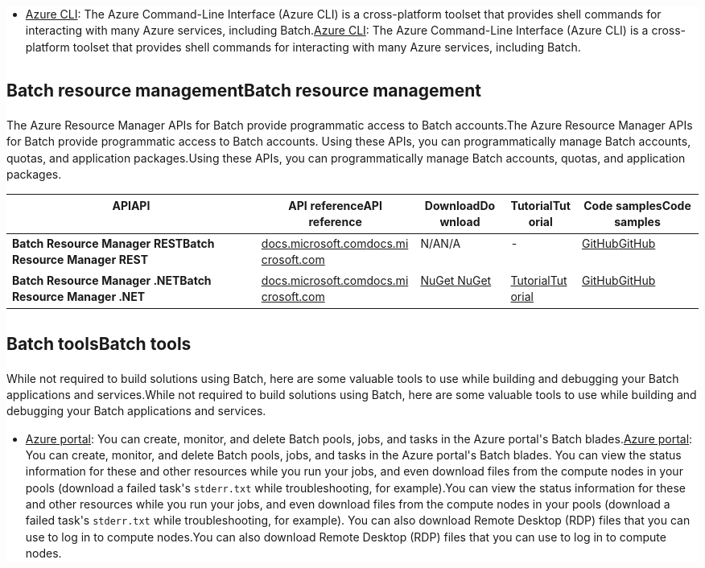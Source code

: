* <span data-ttu-id="d77da-157">[Azure CLI](/cli/azure/overview): The Azure Command-Line Interface (Azure CLI) is a cross-platform toolset that provides shell commands for interacting with many Azure services, including Batch.</span><span class="sxs-lookup"><span data-stu-id="d77da-157">[Azure CLI](/cli/azure/overview): The Azure Command-Line Interface (Azure CLI) is a cross-platform toolset that provides shell commands for interacting with many Azure services, including Batch.</span></span>

## <a name="batch-resource-management"></a><span data-ttu-id="d77da-158">Batch resource management</span><span class="sxs-lookup"><span data-stu-id="d77da-158">Batch resource management</span></span>

<span data-ttu-id="d77da-159">The Azure Resource Manager APIs for Batch provide programmatic access to Batch accounts.</span><span class="sxs-lookup"><span data-stu-id="d77da-159">The Azure Resource Manager APIs for Batch provide programmatic access to Batch accounts.</span></span> <span data-ttu-id="d77da-160">Using these APIs, you can programmatically manage Batch accounts, quotas, and application packages.</span><span class="sxs-lookup"><span data-stu-id="d77da-160">Using these APIs, you can programmatically manage Batch accounts, quotas, and application packages.</span></span>  

| <span data-ttu-id="d77da-161">API</span><span class="sxs-lookup"><span data-stu-id="d77da-161">API</span></span> | <span data-ttu-id="d77da-162">API reference</span><span class="sxs-lookup"><span data-stu-id="d77da-162">API reference</span></span> | <span data-ttu-id="d77da-163">Download</span><span class="sxs-lookup"><span data-stu-id="d77da-163">Download</span></span> | <span data-ttu-id="d77da-164">Tutorial</span><span class="sxs-lookup"><span data-stu-id="d77da-164">Tutorial</span></span> | <span data-ttu-id="d77da-165">Code samples</span><span class="sxs-lookup"><span data-stu-id="d77da-165">Code samples</span></span> |
| --- | --- | --- | --- | --- |
| <span data-ttu-id="d77da-166">**Batch Resource Manager REST**</span><span class="sxs-lookup"><span data-stu-id="d77da-166">**Batch Resource Manager REST**</span></span> |<span data-ttu-id="d77da-167">[docs.microsoft.com][api_rest_mgmt]</span><span class="sxs-lookup"><span data-stu-id="d77da-167">[docs.microsoft.com][api_rest_mgmt]</span></span> |<span data-ttu-id="d77da-168">N/A</span><span class="sxs-lookup"><span data-stu-id="d77da-168">N/A</span></span> |- |[<span data-ttu-id="d77da-169">GitHub</span><span class="sxs-lookup"><span data-stu-id="d77da-169">GitHub</span></span>](https://github.com/Azure-Samples/batch-dotnet-manage-batch-accounts) |
| <span data-ttu-id="d77da-170">**Batch Resource Manager .NET**</span><span class="sxs-lookup"><span data-stu-id="d77da-170">**Batch Resource Manager .NET**</span></span> |<span data-ttu-id="d77da-171">[docs.microsoft.com][api_net_mgmt]</span><span class="sxs-lookup"><span data-stu-id="d77da-171">[docs.microsoft.com][api_net_mgmt]</span></span> |<span data-ttu-id="d77da-172">[NuGet ][api_net_mgmt_nuget]</span><span class="sxs-lookup"><span data-stu-id="d77da-172">[NuGet ][api_net_mgmt_nuget]</span></span> | [<span data-ttu-id="d77da-173">Tutorial</span><span class="sxs-lookup"><span data-stu-id="d77da-173">Tutorial</span></span>](batch-management-dotnet.md) |<span data-ttu-id="d77da-174">[GitHub][api_sample_net]</span><span class="sxs-lookup"><span data-stu-id="d77da-174">[GitHub][api_sample_net]</span></span> |


## <a name="batch-tools"></a><span data-ttu-id="d77da-175">Batch tools</span><span class="sxs-lookup"><span data-stu-id="d77da-175">Batch tools</span></span>
<span data-ttu-id="d77da-176">While not required to build solutions using Batch, here are some valuable tools to use while building and debugging your Batch applications and services.</span><span class="sxs-lookup"><span data-stu-id="d77da-176">While not required to build solutions using Batch, here are some valuable tools to use while building and debugging your Batch applications and services.</span></span>

* <span data-ttu-id="d77da-177">[Azure portal][portal]: You can create, monitor, and delete Batch pools, jobs, and tasks in the Azure portal's Batch blades.</span><span class="sxs-lookup"><span data-stu-id="d77da-177">[Azure portal][portal]: You can create, monitor, and delete Batch pools, jobs, and tasks in the Azure portal's Batch blades.</span></span> <span data-ttu-id="d77da-178">You can view the status information for these and other resources while you run your jobs, and even download files from the compute nodes in your pools (download a failed task's `stderr.txt` while troubleshooting, for example).</span><span class="sxs-lookup"><span data-stu-id="d77da-178">You can view the status information for these and other resources while you run your jobs, and even download files from the compute nodes in your pools (download a failed task's `stderr.txt` while troubleshooting, for example).</span></span> <span data-ttu-id="d77da-179">You can also download Remote Desktop (RDP) files that you can use to log in to compute nodes.</span><span class="sxs-lookup"><span data-stu-id="d77da-179">You can also download Remote Desktop (RDP) files that you can use to log in to compute nodes.</span></span>

[azure_storage]: https://azure.microsoft.com/services/storage/
[api_java]: http://azure.github.io/azure-sdk-for-java/
[api_java_jar]: http://search.maven.org/#search%7Cga%7C1%7Ca%3A%22azure-batch%22
[api_net]: https://msdn.microsoft.com/library/azure/mt348682.aspx
[api_net_nuget]: https://www.nuget.org/packages/Azure.Batch/
[api_rest_mgmt]: https://docs.microsoft.com/\rest/api/batchmanagement/
[api_net_mgmt]: https://msdn.microsoft.com/library/azure/mt463120.aspx
[api_net_mgmt_nuget]: https://www.nuget.org/packages/Microsoft.Azure.Management.Batch/
[api_nodejs]: http://azure.github.io/azure-sdk-for-node/azure-batch/latest/
[api_nodejs_npm]: https://www.npmjs.com/package/azure-batch
[api_python]: http://azure-sdk-for-python.readthedocs.io/en/latest/ref/azure.batch.html
[api_python_pypi]: https://pypi.python.org/pypi/azure-batch
[api_sample_net]: https://github.com/Azure/azure-batch-samples/tree/master/CSharp
[api_sample_python]: https://github.com/Azure/azure-batch-samples/tree/master/Python/Batch
[api_sample_java]: https://github.com/Azure/azure-batch-samples/tree/master/Java/
[batch_ps]: /powershell/resourcemanager/azurerm.batch/v2.7.0/azurerm.batch
[batch_rest]: https://msdn.microsoft.com/library/azure/Dn820158.aspx
[free_account]: https://azure.microsoft.com/free/
[github_samples]: https://github.com/Azure/azure-batch-samples
[learning_path]: https://azure.microsoft.com/documentation/learning-paths/batch/
[msdn_benefits]: https://azure.microsoft.com/pricing/member-offers/msdn-benefits-details/
[batch_explorer]: https://github.com/Azure/azure-batch-samples/tree/master/CSharp/BatchExplorer
[storage_explorer]: http://storageexplorer.com/
[portal]: https://portal.azure.com